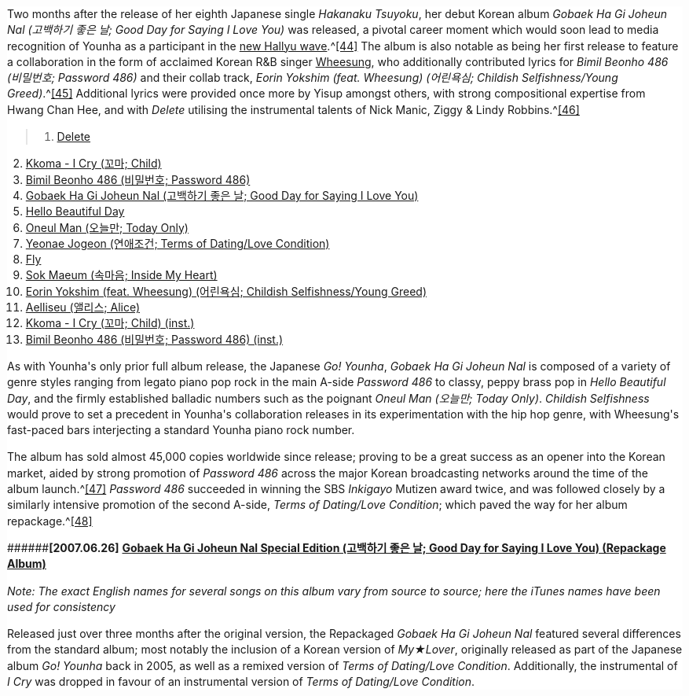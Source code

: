 Two months after the release of her eighth Japanese single *Hakanaku Tsuyoku*, her debut Korean album *Gobaek Ha Gi Joheun Nal (고백하기 좋은 날; Good Day for Saying I Love You)* was released, a pivotal career moment which would soon lead to media recognition of Younha as a participant in the [new Hallyu wave](http://en.wikipedia.org/wiki/Korean_Wave#History).^[[44]](http://www.reddit.com/r/kpop/wiki/younha#wiki_references) The album is also notable as being her first release to feature a collaboration in the form of acclaimed Korean R&B singer [Wheesung](http://en.wikipedia.org/wiki/Wheesung), who additionally contributed lyrics for *Bimil Beonho 486 (비밀번호; Password 486)* and their collab track, *Eorin Yokshim (feat. Wheesung) (어린욕심; Childish Selfishness/Young Greed)*.^[[45]](http://www.reddit.com/r/kpop/wiki/younha#wiki_references) Additional lyrics were provided once more by Yisup amongst others, with strong compositional expertise from Hwang Chan Hee, and with *Delete* utilising the instrumental talents of Nick Manic, Ziggy & Lindy Robbins.^[[46]](http://www.reddit.com/r/kpop/wiki/younha#wiki_references)

>1. [Delete](http://www.youtube.com/watch?v=hhjzKMnCOks)
2. [Kkoma - I Cry (꼬마; Child)](http://www.youtube.com/watch?v=JS_SCqODPdA)
3. [Bimil Beonho 486 (비밀번호; Password 486)](http://www.youtube.com/watch?v=r5MM2iI8-58)
4. [Gobaek Ha Gi Joheun Nal (고백하기 좋은 날; Good Day for Saying I Love You)](http://www.youtube.com/watch?v=kZkd-CthIdk)
5. [Hello Beautiful Day](http://www.youtube.com/watch?v=-5aerdGLSao)
6. [Oneul Man (오늘만; Today Only)](http://www.youtube.com/watch?v=QIJ3b3nPcNk)
7. [Yeonae Jogeon (연애조건; Terms of Dating/Love Condition)](http://www.youtube.com/watch?v=NKnROD3_Yxc)
8. [Fly](http://www.youtube.com/watch?v=Q7osgX4v0nY)
9. [Sok Maeum (속마음; Inside My Heart)](http://www.youtube.com/watch?v=RI2zr6Csem4)
10. [Eorin Yokshim (feat. Wheesung) (어린욕심; Childish Selfishness/Young Greed)](http://www.youtube.com/watch?v=Xo_UpQ5QQNk)
11. [Aelliseu (앨리스; Alice)](http://www.youtube.com/watch?v=mDJ6ngELvMg)
12. [Kkoma - I Cry (꼬마; Child) (inst.)](http://www.youtube.com/watch?v=BT0W1AxUIV8)
13. [Bimil Beonho 486 (비밀번호; Password 486) (inst.)](http://www.youtube.com/watch?v=DhU_LsK_H7U)

As with Younha's only prior full album release, the Japanese *Go! Younha*, *Gobaek Ha Gi Joheun Nal* is composed of a variety of genre styles ranging from legato piano pop rock in the main A-side *Password 486* to classy, peppy brass pop in *Hello Beautiful Day*, and the firmly established balladic numbers such as the poignant *Oneul Man (오늘만; Today Only)*. *Childish Selfishness* would prove to set a precedent in Younha's collaboration releases in its experimentation with the hip hop genre, with Wheesung's fast-paced bars interjecting a standard Younha piano rock number.

The album has sold almost 45,000 copies worldwide since release; proving to be a great success as an opener into the Korean market, aided by strong promotion of *Password 486* across the major Korean broadcasting networks around the time of the album launch.^[[47]](http://www.reddit.com/r/kpop/wiki/younha#wiki_references) *Password 486* succeeded in winning the SBS *Inkigayo* Mutizen award twice, and was followed closely by a similarly intensive promotion of the second A-side, *Terms of Dating/Love Condition*; which paved the way for her album repackage.^[[48]](http://www.reddit.com/r/kpop/wiki/younha#wiki_references)

######**[2007.06.26]** **[Gobaek Ha Gi Joheun Nal Special Edition (고백하기 좋은 날; Good Day for Saying I Love You) (Repackage Album)](http://www.generasia.com/w/images/2/2f/A_Perfect_Day_for_Love_Declaration_SE.jpg)**

*Note: The exact English names for several songs on this album vary from source to source; here the iTunes names have been used for consistency*

Released just over three months after the original version, the Repackaged *Gobaek Ha Gi Joheun Nal* featured several differences from the standard album; most notably the inclusion of a Korean version of *My★Lover*, originally released as part of the Japanese album *Go! Younha* back in 2005, as well as a remixed version of *Terms of Dating/Love Condition*. Additionally, the instrumental of *I Cry* was dropped in favour of an instrumental version of *Terms of Dating/Love Condition*.
